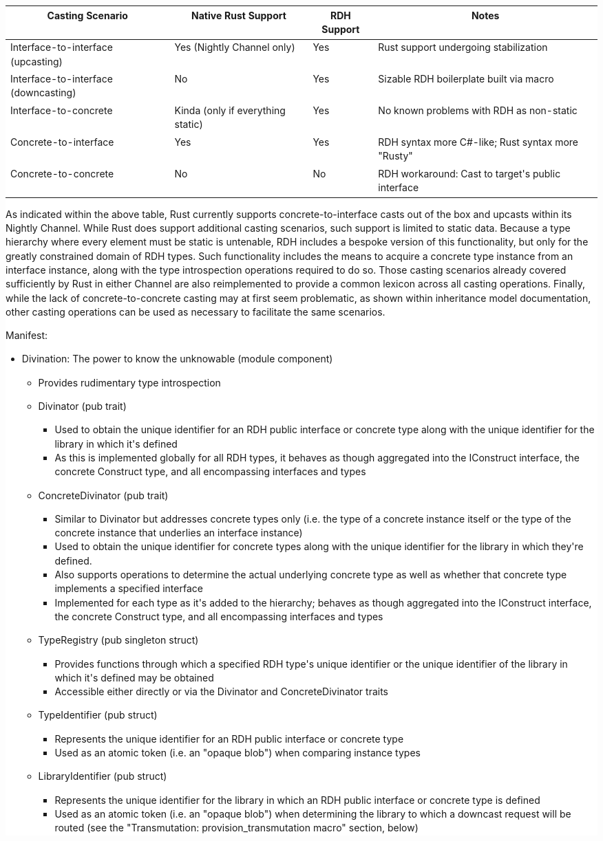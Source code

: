 | Casting Scenario                     | Native Rust Support               | RDH Support      | Notes                                             |
| ------------------------------------ | --------------------------------- | ---------------- | ------------------------------------------------- |
| Interface-to-interface (upcasting)   | Yes (Nightly Channel only)        | Yes              | Rust support undergoing stabilization             |
| Interface-to-interface (downcasting) | No                                | Yes              | Sizable RDH boilerplate built via macro           |
| Interface-to-concrete                | Kinda (only if everything static) | Yes              | No known problems with RDH as non-static          |
| Concrete-to-interface                | Yes                               | Yes              | RDH syntax more C#-like; Rust syntax more "Rusty" |
| Concrete-to-concrete                 | No                                | No               | RDH workaround: Cast to target's public interface |

As indicated within the above table, Rust currently supports concrete-to-interface casts out of the
box and upcasts within its Nightly Channel. While Rust does support additional casting scenarios,
such support is limited to static data. Because a type hierarchy where every element must be static
is untenable, RDH includes a bespoke version of this functionality, but only for the greatly
constrained domain of RDH types. Such functionality includes the means to acquire a concrete type
instance from an interface instance, along with the type introspection operations required to do
so. Those casting scenarios already covered sufficiently by Rust in either Channel are also
reimplemented to provide a common lexicon across all casting operations. Finally, while the lack
of concrete-to-concrete casting may at first seem problematic, as shown within inheritance model
documentation, other casting operations can be used as necessary to facilitate the same scenarios.


Manifest:

  * Divination: The power to know the unknowable (module component)
    * Provides rudimentary type introspection

    * Divinator (pub trait)
      * Used to obtain the unique identifier for an RDH public interface or concrete type along
        with the unique identifier for the library in which it's defined
      * As this is implemented globally for all RDH types, it behaves as though aggregated into the
        IConstruct interface, the concrete Construct type, and all encompassing interfaces and
        types
    * ConcreteDivinator (pub trait)
      * Similar to Divinator but addresses concrete types only (i.e. the type of a concrete
        instance itself or the type of the concrete instance that underlies an interface instance)
      * Used to obtain the unique identifier for concrete types along with the unique identifier
        for the library in which they're defined.
      * Also supports operations to determine the actual underlying concrete type as well as
        whether that concrete type implements a specified interface
      * Implemented for each type as it's added to the hierarchy; behaves as though aggregated into
        the IConstruct interface, the concrete Construct type, and all encompassing interfaces and
        types
    * TypeRegistry (pub singleton struct)
      * Provides functions through which a specified RDH type's unique identifier or the unique
        identifier of the library in which it's defined may be obtained
      * Accessible either directly or via the Divinator and ConcreteDivinator traits
    * TypeIdentifier (pub struct)
      * Represents the unique identifier for an RDH public interface or concrete type
      * Used as an atomic token (i.e. an "opaque blob") when comparing instance types
    * LibraryIdentifier (pub struct)
      * Represents the unique identifier for the library in which an RDH public interface or
        concrete type is defined
      * Used as an atomic token (i.e. an "opaque blob") when determining the library to which a
        downcast request will be routed (see the "Transmutation: provision_transmutation macro"
        section, below)
